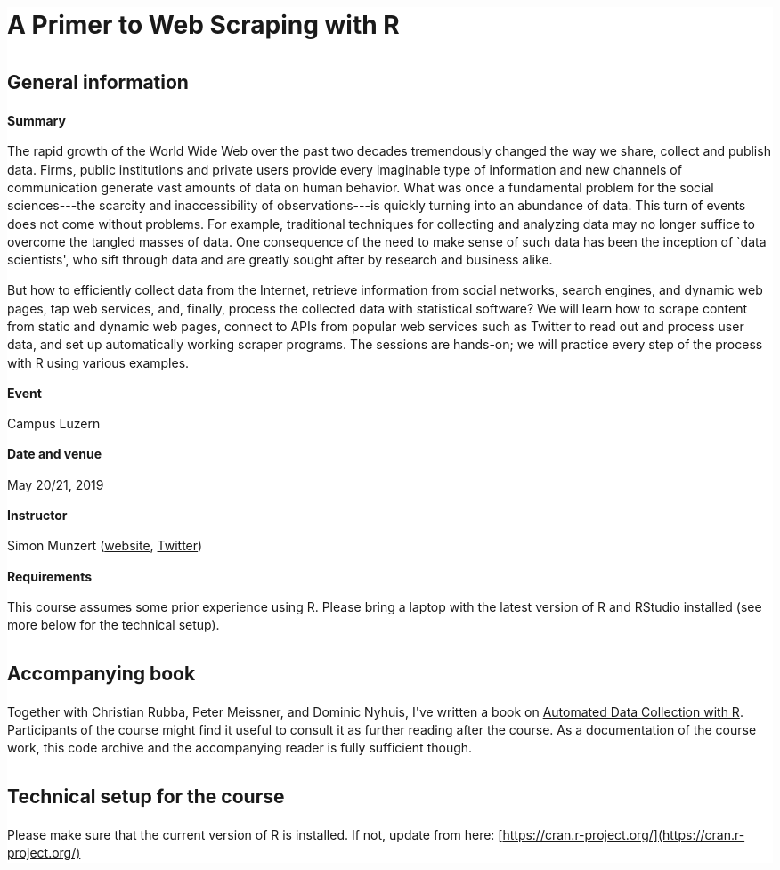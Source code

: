 # A Primer to Web Scraping with R

## General information

**Summary**

The rapid growth of the World Wide Web over the past two decades tremendously changed  the way we share, collect and publish data. Firms, public institutions and private users provide every imaginable type of information and new channels of communication generate vast amounts of data on human behavior. What was once a fundamental problem for the social sciences---the scarcity and inaccessibility of observations---is quickly turning into an abundance of data. This turn of events does not come without problems. For example, traditional techniques for collecting and analyzing data may no longer suffice to overcome the tangled masses of data. One consequence of the need to make sense of such data has been the inception of `data scientists', who sift through data and are greatly sought after by research and business alike.

But how to efficiently collect data from the Internet, retrieve information from social networks, search engines, and dynamic web pages, tap web services, and, finally, process the collected data with statistical software? We will learn how to scrape content from static and dynamic web pages, connect to APIs from popular web services such as Twitter to read out and process user data, and set up automatically working scraper programs. The sessions are hands-on; we will practice every step of the process with R using various examples. 


**Event**

Campus Luzern

**Date and venue**

May 20/21, 2019

**Instructor** 

Simon Munzert ([website](https://simonmunzert.github.io), [Twitter](https://twitter.com/simonsaysnothin))

**Requirements**

This course assumes some prior experience using R. Please bring a laptop with the latest version of R and RStudio installed (see more below for the technical setup). 


## Accompanying book
Together with Christian Rubba, Peter Meissner, and Dominic Nyhuis, I've written a book on [Automated Data Collection with R](http://r-datacollection.com). Participants of the course might find it useful to consult it as further reading after the course. As a documentation of the course work, this code archive and the accompanying reader is fully sufficient though.


## Technical setup for the course

Please make sure that the current version of R is installed. If not, update from here: [https://cran.r-project.org/](https://cran.r-project.org/)
